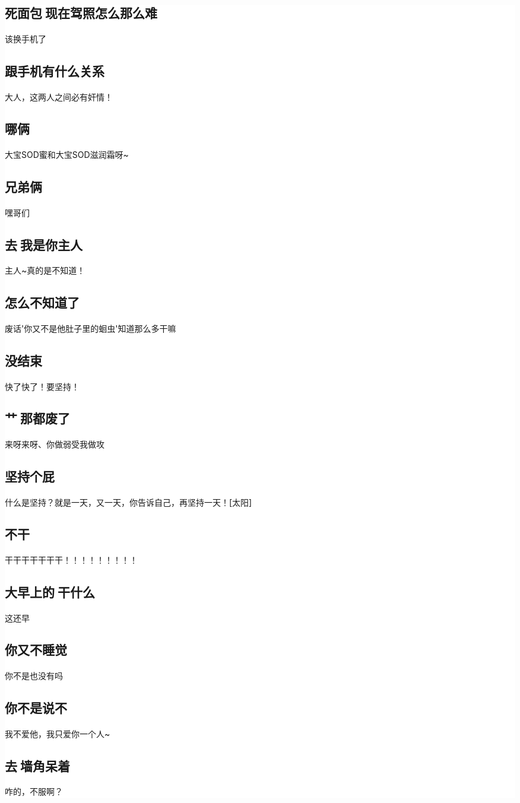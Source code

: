 ## 死面包   现在驾照怎么那么难
该换手机了

## 跟手机有什么关系
大人，这两人之间必有奸情！

## 哪俩
大宝SOD蜜和大宝SOD滋润霜呀~

## 兄弟俩
嘿哥们

## 去  我是你主人
主人~真的是不知道！

## 怎么不知道了
废话'你又不是他肚子里的蛔虫'知道那么多干嘛

## 没结束
快了快了！要坚持！

## 艹   那都废了
来呀来呀、你做弱受我做攻

## 坚持个屁
什么是坚持？就是一天，又一天，你告诉自己，再坚持一天！[太阳]

## 不干
干干干干干干干！！！！！！！！！

## 大早上的   干什么
这还早

## 你又不睡觉
你不是也没有吗

## 你不是说不
我不爱他，我只爱你一个人~

## 去   墙角呆着
咋的，不服啊？
